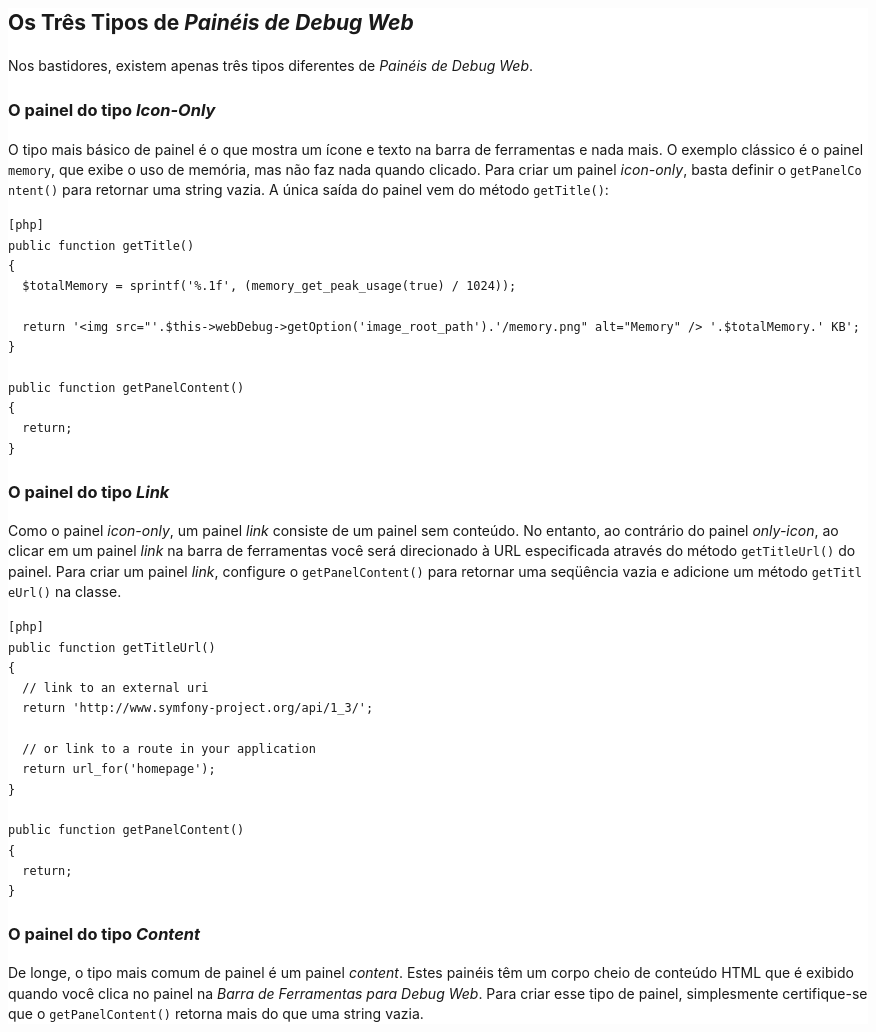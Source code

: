 Os Três Tipos de *Painéis de Debug Web*
---------------------------------------

Nos bastidores, existem apenas três tipos diferentes de *Painéis de Debug Web*.

### O painel do tipo *Icon-Only*

O tipo mais básico de painel é o que mostra um ícone e texto na barra de ferramentas
e nada mais. O exemplo clássico é o painel `memory`, que exibe
o uso de memória, mas não faz nada quando clicado. Para criar um painel *icon-only*,
basta definir o `getPanelContent()` para retornar uma string vazia. A única saída
do painel vem do método `getTitle()`:

    [php]
    public function getTitle()
    {
      $totalMemory = sprintf('%.1f', (memory_get_peak_usage(true) / 1024));

      return '<img src="'.$this->webDebug->getOption('image_root_path').'/memory.png" alt="Memory" /> '.$totalMemory.' KB';
    }

    public function getPanelContent()
    {
      return;
    }

### O painel do tipo *Link*

Como o painel *icon-only*, um painel *link* consiste de um painel sem conteúdo. No entanto,
ao contrário do painel *only-icon*, ao clicar em um painel *link* na barra de ferramentas
você será direcionado à URL especificada através do método `getTitleUrl()` do painel. Para criar
um painel *link*, configure o `getPanelContent()` para retornar uma seqüência vazia e adicione
um método `getTitleUrl()` na classe.

    [php]
    public function getTitleUrl()
    {
      // link to an external uri
      return 'http://www.symfony-project.org/api/1_3/';

      // or link to a route in your application
      return url_for('homepage');
    }

    public function getPanelContent()
    {
      return;
    }

### O painel do tipo *Content*

De longe, o tipo mais comum de painel é um painel *content*. Estes painéis têm
um corpo cheio de conteúdo HTML que é exibido quando você clica no painel
na *Barra de Ferramentas para Debug Web*. Para criar esse tipo de painel, simplesmente
certifique-se que o `getPanelContent()` retorna mais do que uma string vazia.
